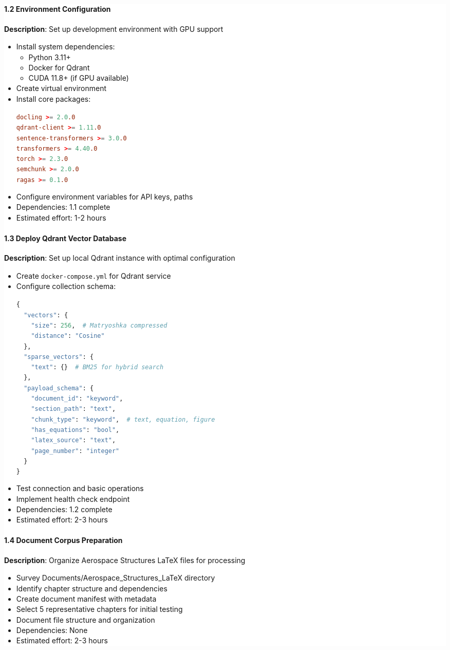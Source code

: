 #### 1.2 Environment Configuration
**Description**: Set up development environment with GPU support
- Install system dependencies:
  - Python 3.11+
  - Docker for Qdrant
  - CUDA 11.8+ (if GPU available)
- Create virtual environment
- Install core packages:
  ```toml
  docling >= 2.0.0
  qdrant-client >= 1.11.0
  sentence-transformers >= 3.0.0
  transformers >= 4.40.0
  torch >= 2.3.0
  semchunk >= 2.0.0
  ragas >= 0.1.0
  ```
- Configure environment variables for API keys, paths
- Dependencies: 1.1 complete
- Estimated effort: 1-2 hours

#### 1.3 Deploy Qdrant Vector Database
**Description**: Set up local Qdrant instance with optimal configuration
- Create `docker-compose.yml` for Qdrant service
- Configure collection schema:
  ```python
  {
    "vectors": {
      "size": 256,  # Matryoshka compressed
      "distance": "Cosine"
    },
    "sparse_vectors": {
      "text": {}  # BM25 for hybrid search
    },
    "payload_schema": {
      "document_id": "keyword",
      "section_path": "text",
      "chunk_type": "keyword",  # text, equation, figure
      "has_equations": "bool",
      "latex_source": "text",
      "page_number": "integer"
    }
  }
  ```
- Test connection and basic operations
- Implement health check endpoint
- Dependencies: 1.2 complete
- Estimated effort: 2-3 hours

#### 1.4 Document Corpus Preparation
**Description**: Organize Aerospace Structures LaTeX files for processing
- Survey Documents/Aerospace_Structures_LaTeX directory
- Identify chapter structure and dependencies
- Create document manifest with metadata
- Select 5 representative chapters for initial testing
- Document file structure and organization
- Dependencies: None
- Estimated effort: 2-3 hours
